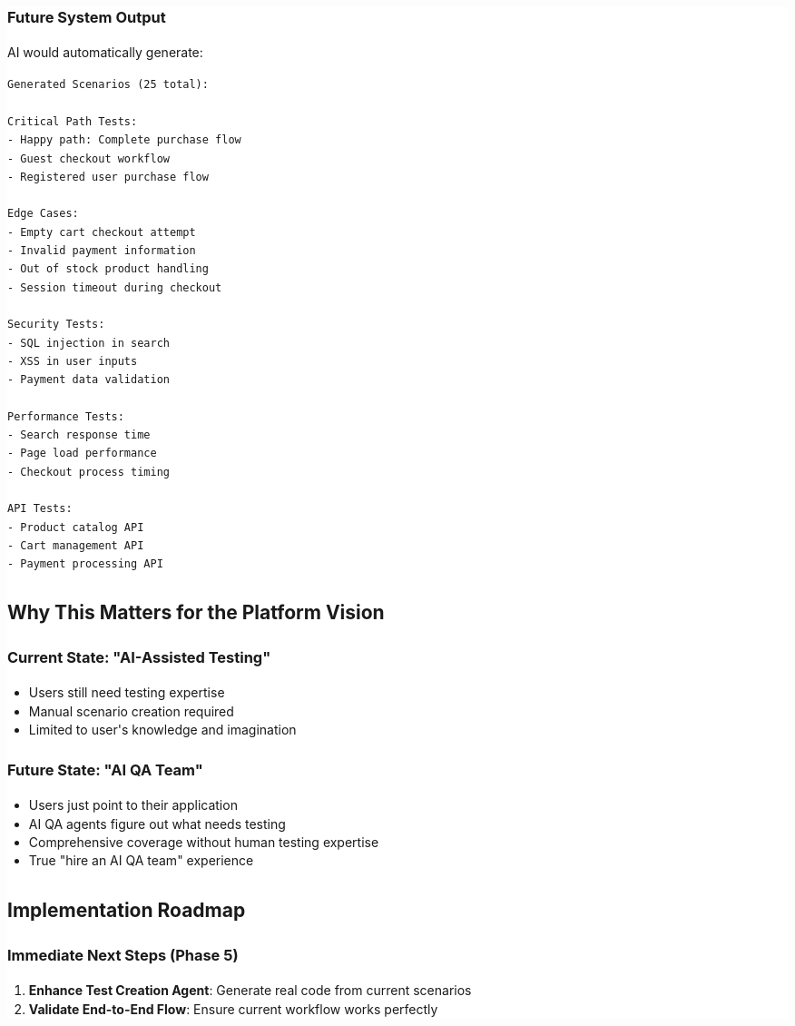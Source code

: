 ### Future System Output
AI would automatically generate:
```text
Generated Scenarios (25 total):

Critical Path Tests:
- Happy path: Complete purchase flow
- Guest checkout workflow
- Registered user purchase flow

Edge Cases:
- Empty cart checkout attempt
- Invalid payment information
- Out of stock product handling
- Session timeout during checkout

Security Tests:
- SQL injection in search
- XSS in user inputs
- Payment data validation

Performance Tests:
- Search response time
- Page load performance
- Checkout process timing

API Tests:
- Product catalog API
- Cart management API
- Payment processing API
```

## Why This Matters for the Platform Vision

### Current State: "AI-Assisted Testing"
- Users still need testing expertise
- Manual scenario creation required
- Limited to user's knowledge and imagination

### Future State: "AI QA Team"
- Users just point to their application
- AI QA agents figure out what needs testing
- Comprehensive coverage without human testing expertise
- True "hire an AI QA team" experience

## Implementation Roadmap

### Immediate Next Steps (Phase 5)
1. **Enhance Test Creation Agent**: Generate real code from current scenarios
2. **Validate End-to-End Flow**: Ensure current workflow works perfectly
